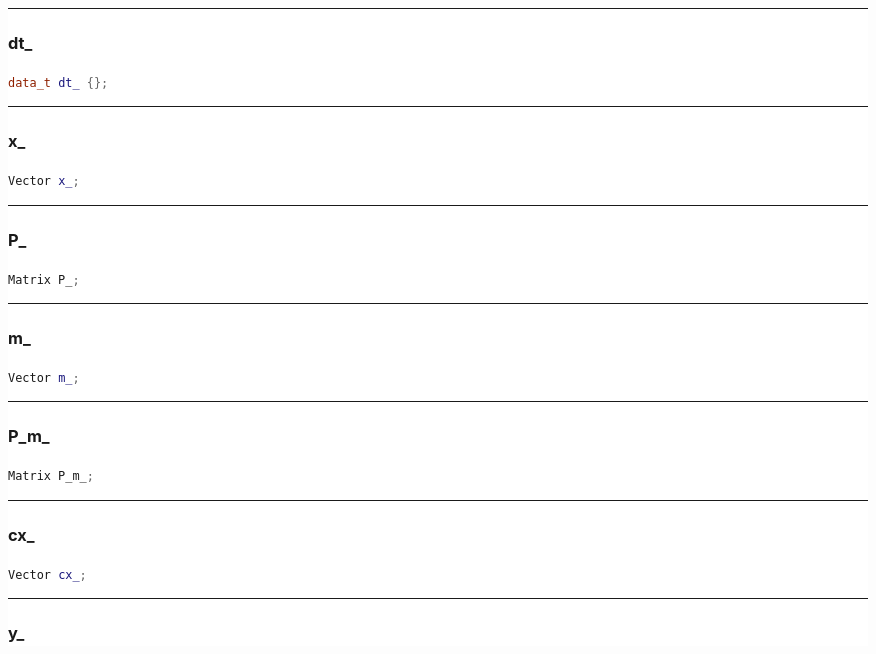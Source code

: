 

---
### **dt_**

```cpp
data_t dt_ {};
```



---
### **x_**

```cpp
Vector x_;
```



---
### **P_**

```cpp
Matrix P_;
```



---
### **m_**

```cpp
Vector m_;
```



---
### **P_m_**

```cpp
Matrix P_m_;
```



---
### **cx_**

```cpp
Vector cx_;
```



---
### **y_**
